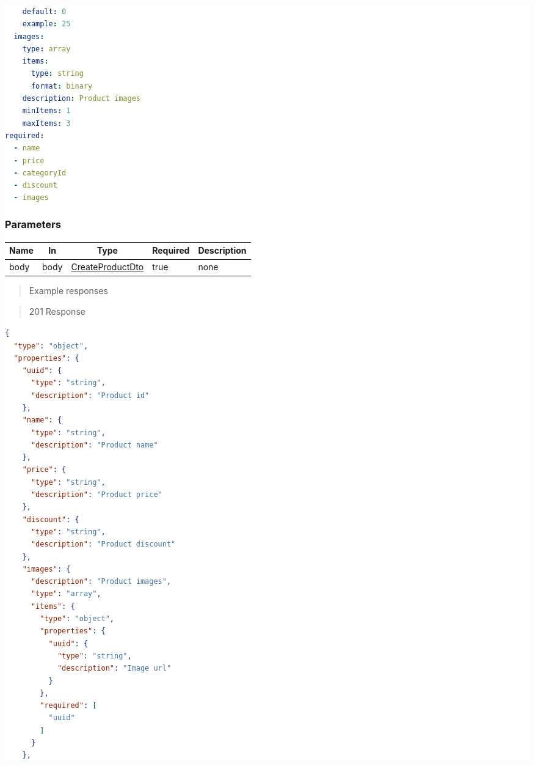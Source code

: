 ```yaml
    default: 0
    example: 25
  images:
    type: array
    items:
      type: string
      format: binary
    description: Product images
    minItems: 1
    maxItems: 3
required:
  - name
  - price
  - categoryId
  - discount
  - images

```

<h3 id="create-product-parameters">Parameters</h3>

|Name|In|Type|Required|Description|
|---|---|---|---|---|
|body|body|[CreateProductDto](#schemacreateproductdto)|true|none|

> Example responses

> 201 Response

```json
{
  "type": "object",
  "properties": {
    "uuid": {
      "type": "string",
      "description": "Product id"
    },
    "name": {
      "type": "string",
      "description": "Product name"
    },
    "price": {
      "type": "string",
      "description": "Product price"
    },
    "discount": {
      "type": "string",
      "description": "Product discount"
    },
    "images": {
      "description": "Product images",
      "type": "array",
      "items": {
        "type": "object",
        "properties": {
          "uuid": {
            "type": "string",
            "description": "Image url"
          }
        },
        "required": [
          "uuid"
        ]
      }
    },
```